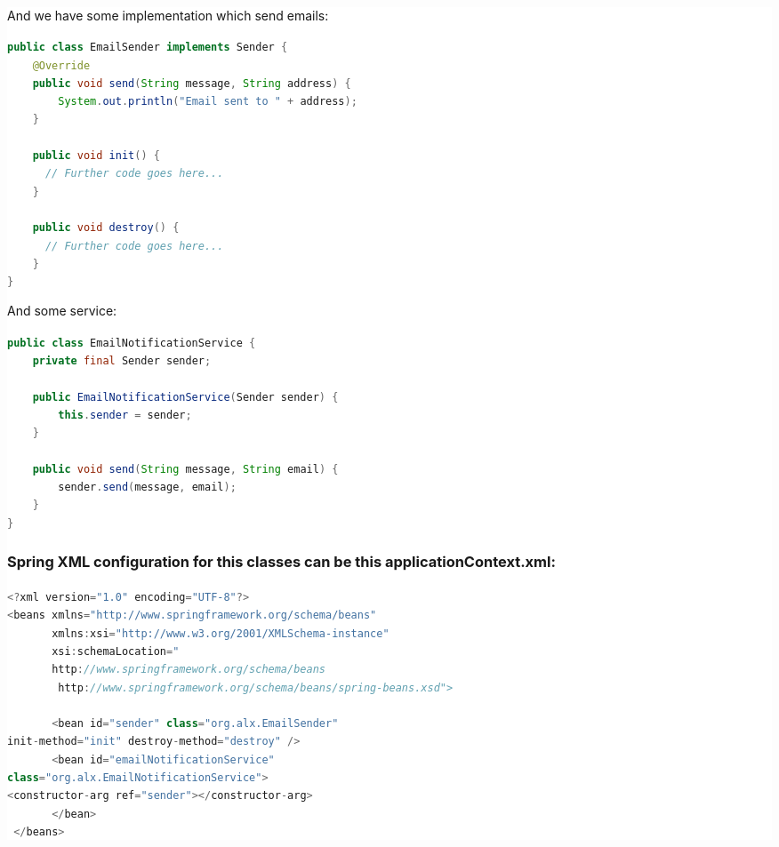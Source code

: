 And we have some implementation which send emails:

```java
public class EmailSender implements Sender {
    @Override
    public void send(String message, String address) {
        System.out.println("Email sent to " + address);
    }

    public void init() {
      // Further code goes here...
    }

    public void destroy() {
      // Further code goes here...
    }
}
```

And some service:

```java
public class EmailNotificationService {
    private final Sender sender;

    public EmailNotificationService(Sender sender) {
        this.sender = sender;
    }

    public void send(String message, String email) {
        sender.send(message, email);
    }
}
```

### Spring XML configuration for this classes can be this applicationContext.xml:

```java
<?xml version="1.0" encoding="UTF-8"?>
<beans xmlns="http://www.springframework.org/schema/beans"
       xmlns:xsi="http://www.w3.org/2001/XMLSchema-instance"
       xsi:schemaLocation="
       http://www.springframework.org/schema/beans
        http://www.springframework.org/schema/beans/spring-beans.xsd">

       <bean id="sender" class="org.alx.EmailSender" 
init-method="init" destroy-method="destroy" />
       <bean id="emailNotificationService" 
class="org.alx.EmailNotificationService">
<constructor-arg ref="sender"></constructor-arg>
       </bean>
 </beans>
```
